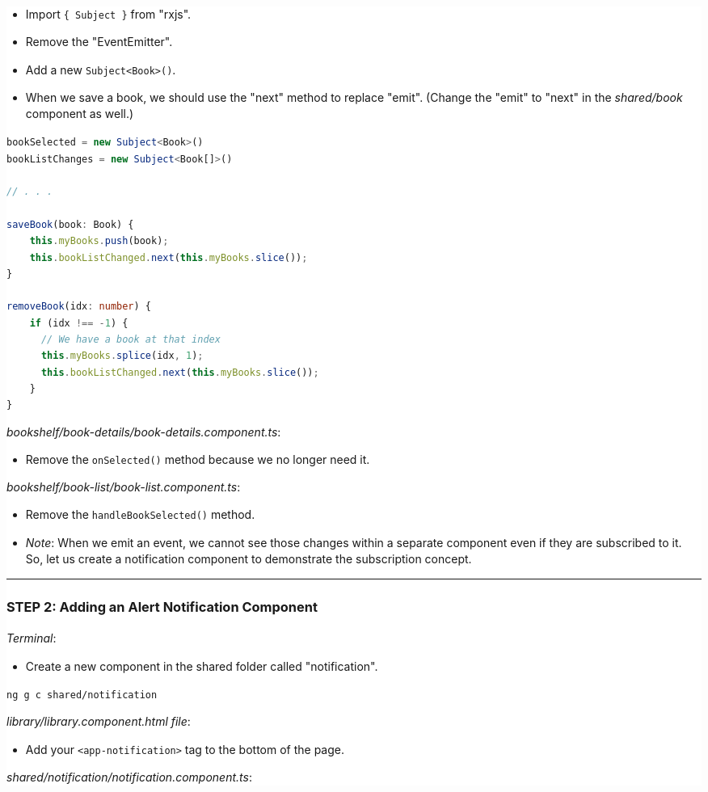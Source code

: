 - Import `{ Subject }` from "rxjs".

- Remove the "EventEmitter".

- Add a new `Subject<Book>()`.

- When we save a book, we should use the "next" method to replace "emit". (Change the "emit" to "next" in the _shared/book_ component as well.)

```typescript
bookSelected = new Subject<Book>()
bookListChanges = new Subject<Book[]>()

// . . .

saveBook(book: Book) {
    this.myBooks.push(book);
    this.bookListChanged.next(this.myBooks.slice());
}

removeBook(idx: number) {
    if (idx !== -1) {
      // We have a book at that index
      this.myBooks.splice(idx, 1);
      this.bookListChanged.next(this.myBooks.slice());
    }
}
```

_bookshelf/book-details/book-details.component.ts_:

- Remove the `onSelected()` method because we no longer need it.

_bookshelf/book-list/book-list.component.ts_:

- Remove the `handleBookSelected()` method.

- _Note_: When we emit an event, we cannot see those changes within a separate component even if they are subscribed to it. So, let us create a notification component to demonstrate the subscription concept.

---

### STEP 2: Adding an Alert Notification Component

_Terminal_:

- Create a new component in the shared folder called "notification".

```zsh
ng g c shared/notification
```

_library/library.component.html file_:

- Add your `<app-notification>` tag to the bottom of the page.

_shared/notification/notification.component.ts_:
